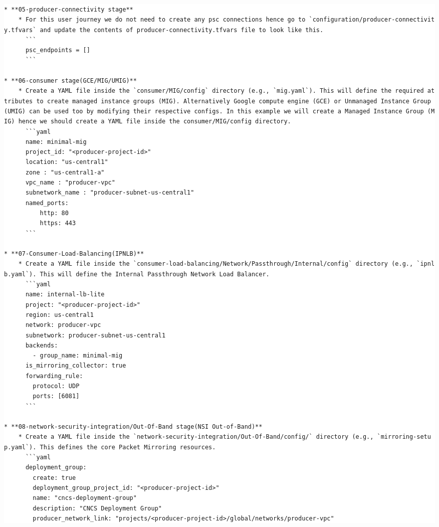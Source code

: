 
    * **05-producer-connectivity stage**
        * For this user journey we do not need to create any psc connections hence go to `configuration/producer-connectivity.tfvars` and update the contents of producer-connectivity.tfvars file to look like this.
          ```
          psc_endpoints = []
          ```

    * **06-consumer stage(GCE/MIG/UMIG)**
        * Create a YAML file inside the `consumer/MIG/config` directory (e.g., `mig.yaml`). This will define the required attributes to create managed instance groups (MIG). Alternatively Google compute engine (GCE) or Unmanaged Instance Group (UMIG) can be used too by modifying their respective configs. In this example we will create a Managed Instance Group (MIG) hence we should create a YAML file inside the consumer/MIG/config directory.
          ```yaml
          name: minimal-mig
          project_id: "<producer-project-id>"
          location: "us-central1"
          zone : "us-central1-a"
          vpc_name : "producer-vpc"
          subnetwork_name : "producer-subnet-us-central1"
          named_ports:
              http: 80
              https: 443
          ```

    * **07-Consumer-Load-Balancing(IPNLB)**
        * Create a YAML file inside the `consumer-load-balancing/Network/Passthrough/Internal/config` directory (e.g., `ipnlb.yaml`). This will define the Internal Passthrough Network Load Balancer.
          ```yaml
          name: internal-lb-lite
          project: "<producer-project-id>"
          region: us-central1
          network: producer-vpc
          subnetwork: producer-subnet-us-central1
          backends:
            - group_name: minimal-mig
          is_mirroring_collector: true
          forwarding_rule:
            protocol: UDP
            ports: [6081]
          ```

    * **08-network-security-integration/Out-Of-Band stage(NSI Out-of-Band)**
        * Create a YAML file inside the `network-security-integration/Out-Of-Band/config/` directory (e.g., `mirroring-setup.yaml`). This defines the core Packet Mirroring resources.
          ```yaml
          deployment_group:
            create: true
            deployment_group_project_id: "<producer-project-id>"
            name: "cncs-deployment-group"
            description: "CNCS Deployment Group"
            producer_network_link: "projects/<producer-project-id>/global/networks/producer-vpc"
